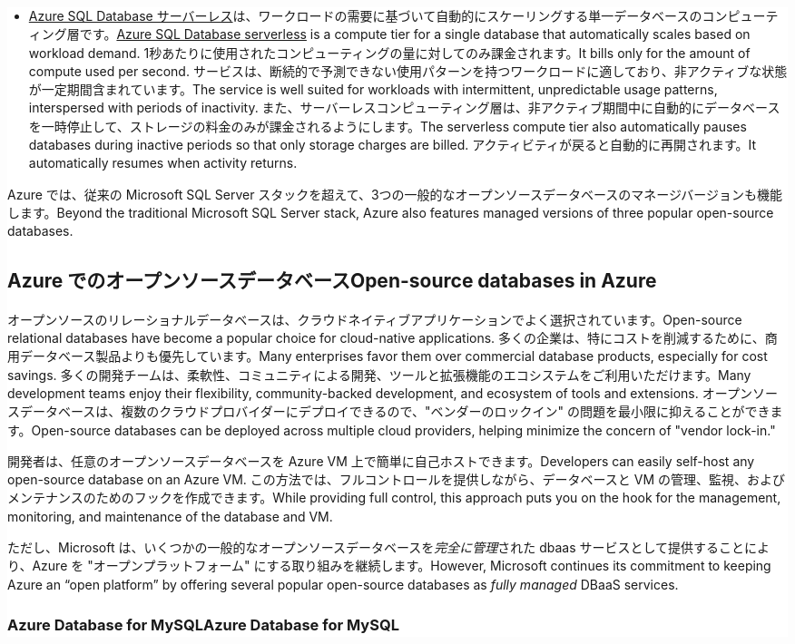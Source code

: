 - <span data-ttu-id="c64fd-238">[Azure SQL Database サーバーレス](https://docs.microsoft.com/azure/sql-database/sql-database-serverless)は、ワークロードの需要に基づいて自動的にスケーリングする単一データベースのコンピューティング層です。</span><span class="sxs-lookup"><span data-stu-id="c64fd-238">[Azure SQL Database serverless](https://docs.microsoft.com/azure/sql-database/sql-database-serverless) is a compute tier for a single database that automatically scales based on workload demand.</span></span> <span data-ttu-id="c64fd-239">1秒あたりに使用されたコンピューティングの量に対してのみ課金されます。</span><span class="sxs-lookup"><span data-stu-id="c64fd-239">It bills only for the amount of compute used per second.</span></span> <span data-ttu-id="c64fd-240">サービスは、断続的で予測できない使用パターンを持つワークロードに適しており、非アクティブな状態が一定期間含まれています。</span><span class="sxs-lookup"><span data-stu-id="c64fd-240">The service is well suited for workloads with intermittent, unpredictable usage patterns, interspersed with periods of inactivity.</span></span> <span data-ttu-id="c64fd-241">また、サーバーレスコンピューティング層は、非アクティブ期間中に自動的にデータベースを一時停止して、ストレージの料金のみが課金されるようにします。</span><span class="sxs-lookup"><span data-stu-id="c64fd-241">The serverless compute tier also automatically pauses databases during inactive periods so that only storage charges are billed.</span></span> <span data-ttu-id="c64fd-242">アクティビティが戻ると自動的に再開されます。</span><span class="sxs-lookup"><span data-stu-id="c64fd-242">It automatically resumes when activity returns.</span></span>

<span data-ttu-id="c64fd-243">Azure では、従来の Microsoft SQL Server スタックを超えて、3つの一般的なオープンソースデータベースのマネージバージョンも機能します。</span><span class="sxs-lookup"><span data-stu-id="c64fd-243">Beyond the traditional Microsoft SQL Server stack, Azure also features managed versions of three popular open-source databases.</span></span>

## <a name="open-source-databases-in-azure"></a><span data-ttu-id="c64fd-244">Azure でのオープンソースデータベース</span><span class="sxs-lookup"><span data-stu-id="c64fd-244">Open-source databases in Azure</span></span>

<span data-ttu-id="c64fd-245">オープンソースのリレーショナルデータベースは、クラウドネイティブアプリケーションでよく選択されています。</span><span class="sxs-lookup"><span data-stu-id="c64fd-245">Open-source relational databases have become a popular choice for cloud-native applications.</span></span> <span data-ttu-id="c64fd-246">多くの企業は、特にコストを削減するために、商用データベース製品よりも優先しています。</span><span class="sxs-lookup"><span data-stu-id="c64fd-246">Many enterprises favor them over commercial database products, especially for cost savings.</span></span> <span data-ttu-id="c64fd-247">多くの開発チームは、柔軟性、コミュニティによる開発、ツールと拡張機能のエコシステムをご利用いただけます。</span><span class="sxs-lookup"><span data-stu-id="c64fd-247">Many development teams enjoy their flexibility, community-backed development, and ecosystem of tools and extensions.</span></span> <span data-ttu-id="c64fd-248">オープンソースデータベースは、複数のクラウドプロバイダーにデプロイできるので、"ベンダーのロックイン" の問題を最小限に抑えることができます。</span><span class="sxs-lookup"><span data-stu-id="c64fd-248">Open-source databases can be deployed across multiple cloud providers, helping minimize the concern of "vendor lock-in."</span></span>

<span data-ttu-id="c64fd-249">開発者は、任意のオープンソースデータベースを Azure VM 上で簡単に自己ホストできます。</span><span class="sxs-lookup"><span data-stu-id="c64fd-249">Developers can easily self-host any open-source database on an Azure VM.</span></span> <span data-ttu-id="c64fd-250">この方法では、フルコントロールを提供しながら、データベースと VM の管理、監視、およびメンテナンスのためのフックを作成できます。</span><span class="sxs-lookup"><span data-stu-id="c64fd-250">While providing full control, this approach puts you on the hook for the management, monitoring, and maintenance of the database and VM.</span></span>

<span data-ttu-id="c64fd-251">ただし、Microsoft は、いくつかの一般的なオープンソースデータベースを*完全に管理*された dbaas サービスとして提供することにより、Azure を "オープンプラットフォーム" にする取り組みを継続します。</span><span class="sxs-lookup"><span data-stu-id="c64fd-251">However, Microsoft continues its commitment to keeping Azure an “open platform” by offering several popular open-source databases as *fully managed* DBaaS services.</span></span>

### <a name="azure-database-for-mysql"></a><span data-ttu-id="c64fd-252">Azure Database for MySQL</span><span class="sxs-lookup"><span data-stu-id="c64fd-252">Azure Database for MySQL</span></span>
